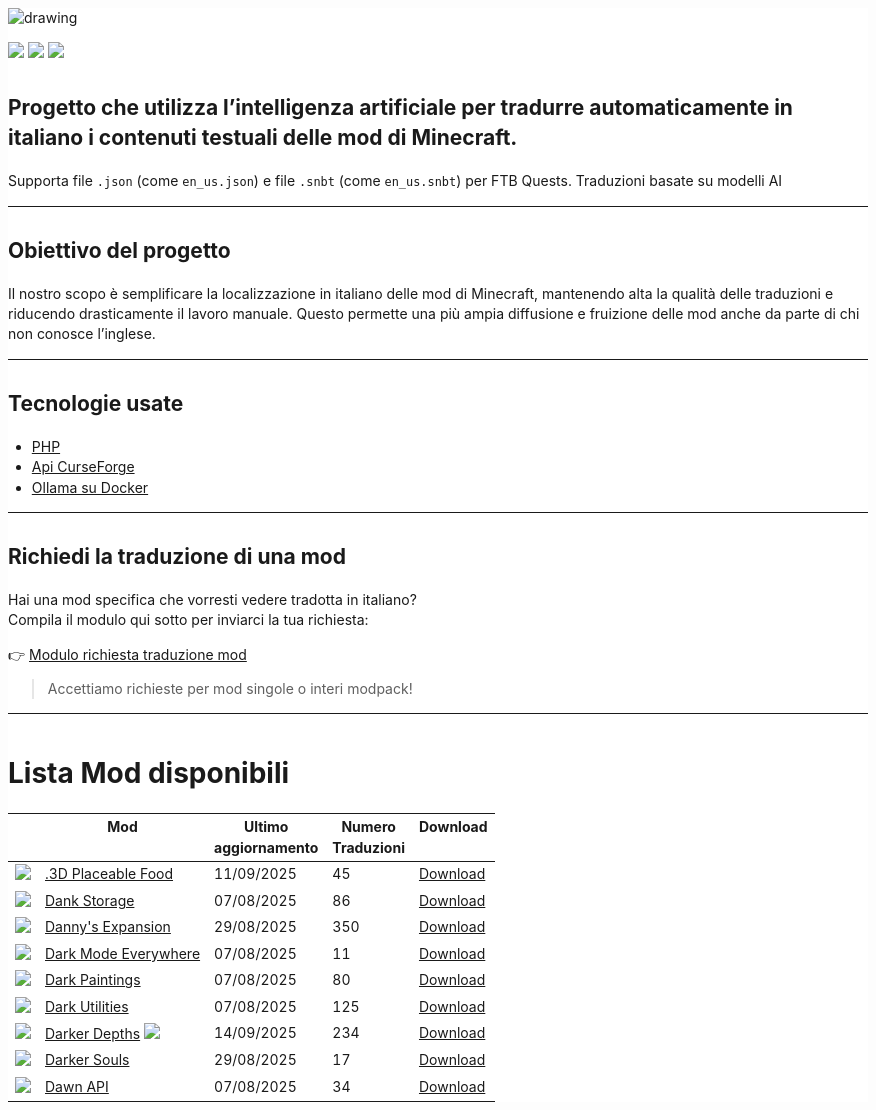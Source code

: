 <img src="https://cdn.worldvectorlogo.com/logos/minecraft.svg" alt="drawing" />

![](https://img.shields.io/badge/Ultimo%20Aggiornamento-14%2F09%2F2025-blue)
![](https://img.shields.io/badge/Mod%20tradotte-2245-green)
![](https://img.shields.io/badge/Quest%20tradotte-5-green)

## Progetto che utilizza l’intelligenza artificiale per **tradurre automaticamente in italiano** i contenuti testuali delle mod di Minecraft.
Supporta file `.json` (come `en_us.json`) e file `.snbt` (come `en_us.snbt`) per FTB Quests.
Traduzioni basate su modelli AI

---

## Obiettivo del progetto

Il nostro scopo è semplificare la localizzazione in italiano delle mod di Minecraft, mantenendo alta la qualità delle traduzioni e riducendo drasticamente il lavoro manuale. Questo permette una più ampia diffusione e fruizione delle mod anche da parte di chi non conosce l’inglese.

---

## Tecnologie usate

- [PHP](https://www.php.net/)
- [Api CurseForge](https://curseforge.com/)
- [Ollama su Docker](https://hub.docker.com/r/ollama/ollama)

---

## Richiedi la traduzione di una mod

Hai una mod specifica che vorresti vedere tradotta in italiano?  
Compila il modulo qui sotto per inviarci la tua richiesta:

👉 [Modulo richiesta traduzione mod](https://forms.gle/3SsGruLzzU6gDovv8)

> Accettiamo richieste per mod singole o interi modpack!

---
# Lista Mod disponibili

|  |Mod | Ultimo<br/>aggiornamento | Numero<br/>Traduzioni |Download |
| ---- | ---- | ---- | ---- | ---- |
| <img src="https://media.forgecdn.net/avatars/1033/351/638556853984708889.png" loading="lazy" decoding="async" width="30" /> | [.3D Placeable Food](https://www.curseforge.com/minecraft/mc-mods/d-placeable-food-fabric-forge "Web Site")  | 11/09/2025 | 45 | [Download ](https://download-directory.github.io/?url=https%3A%2F%2Fgithub.com%2Ffrancescoparadisi14%2FMinecraftModItaTranslate%2Ftree%2Fmain%2Ftraduzioni%2Fassets%2Fplaceable_food "Download") |
| <img src="https://media.forgecdn.net/avatars/219/487/637016104268507651.png" loading="lazy" decoding="async" width="30" /> | [Dank Storage](https://www.curseforge.com/minecraft/mc-mods/dank-storage "Web Site")  | 07/08/2025 | 86 | [Download ](https://download-directory.github.io/?url=https%3A%2F%2Fgithub.com%2Ffrancescoparadisi14%2FMinecraftModItaTranslate%2Ftree%2Fmain%2Ftraduzioni%2Fassets%2Fdankstorage "Download") |
| <img src="https://media.forgecdn.net/avatars/557/533/637904295985641624.png" loading="lazy" decoding="async" width="30" /> | [Danny's Expansion](https://www.curseforge.com/minecraft/mc-mods/dannys-expansion "Web Site")  | 29/08/2025 | 350 | [Download ](https://download-directory.github.io/?url=https%3A%2F%2Fgithub.com%2Ffrancescoparadisi14%2FMinecraftModItaTranslate%2Ftree%2Fmain%2Ftraduzioni%2Fassets%2Fdannys_expansion "Download") |
| <img src="https://media.forgecdn.net/avatars/487/453/637790648718964338.png" loading="lazy" decoding="async" width="30" /> | [Dark Mode Everywhere](https://www.curseforge.com/minecraft/mc-mods/dark-mode-everywhere "Web Site")  | 07/08/2025 | 11 | [Download ](https://download-directory.github.io/?url=https%3A%2F%2Fgithub.com%2Ffrancescoparadisi14%2FMinecraftModItaTranslate%2Ftree%2Fmain%2Ftraduzioni%2Fassets%2Fdarkmodeeverywhere "Download") |
| <img src="https://media.forgecdn.net/avatars/314/64/637410895037953935.png" loading="lazy" decoding="async" width="30" /> | [Dark Paintings](https://www.curseforge.com/minecraft/mc-mods/dark-paintings "Web Site")  | 07/08/2025 | 80 | [Download ](https://download-directory.github.io/?url=https%3A%2F%2Fgithub.com%2Ffrancescoparadisi14%2FMinecraftModItaTranslate%2Ftree%2Fmain%2Ftraduzioni%2Fassets%2Fdarkpaintings "Download") |
| <img src="https://media.forgecdn.net/avatars/981/434/638488257462245625.jpeg" loading="lazy" decoding="async" width="30" /> | [Dark Utilities](https://www.curseforge.com/minecraft/mc-mods/dark-utilities "Web Site")  | 07/08/2025 | 125 | [Download ](https://download-directory.github.io/?url=https%3A%2F%2Fgithub.com%2Ffrancescoparadisi14%2FMinecraftModItaTranslate%2Ftree%2Fmain%2Ftraduzioni%2Fassets%2Fdarkutils "Download") |
| <img src="https://media.forgecdn.net/avatars/358/895/637520344760572134.png" loading="lazy" decoding="async" width="30" /> | [Darker Depths](https://www.curseforge.com/minecraft/mc-mods/darker-depths "Web Site") ![](https://img.shields.io/badge/NEW-red) | 14/09/2025 | 234 | [Download ](https://download-directory.github.io/?url=https%3A%2F%2Fgithub.com%2Ffrancescoparadisi14%2FMinecraftModItaTranslate%2Ftree%2Fmain%2Ftraduzioni%2Fassets%2Fdarkerdepths "Download") |
| <img src="https://media.forgecdn.net/avatars/620/448/638009250714465630.png" loading="lazy" decoding="async" width="30" /> | [Darker Souls](https://www.curseforge.com/minecraft/mc-mods/darker-souls "Web Site")  | 29/08/2025 | 17 | [Download ](https://download-directory.github.io/?url=https%3A%2F%2Fgithub.com%2Ffrancescoparadisi14%2FMinecraftModItaTranslate%2Ftree%2Fmain%2Ftraduzioni%2Fassets%2Fdarkersouls "Download") |
| <img src="https://media.forgecdn.net/avatars/538/56/637862655655174015.png" loading="lazy" decoding="async" width="30" /> | [Dawn API](https://www.curseforge.com/minecraft/mc-mods/dawn "Web Site")  | 07/08/2025 | 34 | [Download ](https://download-directory.github.io/?url=https%3A%2F%2Fgithub.com%2Ffrancescoparadisi14%2FMinecraftModItaTranslate%2Ftree%2Fmain%2Ftraduzioni%2Fassets%2Fdawn "Download") |